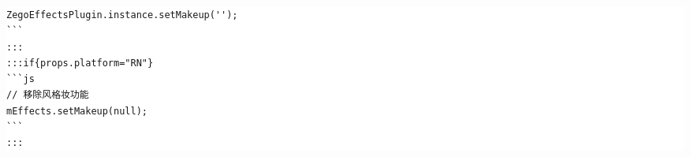     ZegoEffectsPlugin.instance.setMakeup('');
    ```
    :::
    :::if{props.platform="RN"}
    ```js
    // 移除风格妆功能
    mEffects.setMakeup(null);
    ```
    :::
<Content platform="Flutter"/>